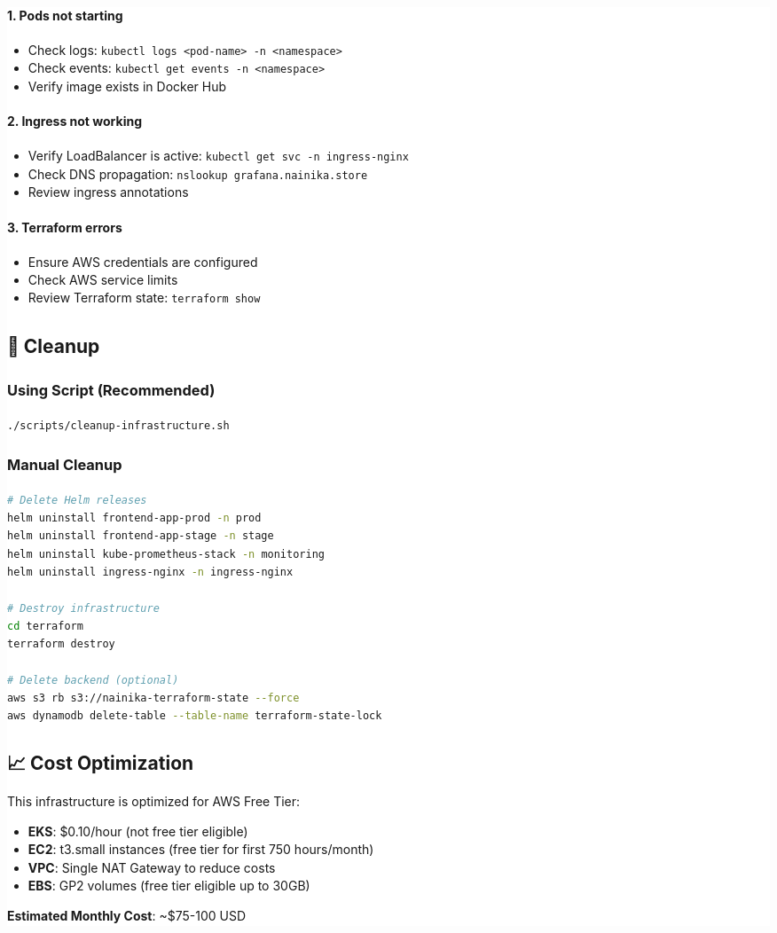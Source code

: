 #### 1. Pods not starting
- Check logs: `kubectl logs <pod-name> -n <namespace>`
- Check events: `kubectl get events -n <namespace>`
- Verify image exists in Docker Hub

#### 2. Ingress not working
- Verify LoadBalancer is active: `kubectl get svc -n ingress-nginx`
- Check DNS propagation: `nslookup grafana.nainika.store`
- Review ingress annotations

#### 3. Terraform errors
- Ensure AWS credentials are configured
- Check AWS service limits
- Review Terraform state: `terraform show`

## 🧹 Cleanup

### Using Script (Recommended)

```bash
./scripts/cleanup-infrastructure.sh
```

### Manual Cleanup

```bash
# Delete Helm releases
helm uninstall frontend-app-prod -n prod
helm uninstall frontend-app-stage -n stage
helm uninstall kube-prometheus-stack -n monitoring
helm uninstall ingress-nginx -n ingress-nginx

# Destroy infrastructure
cd terraform
terraform destroy

# Delete backend (optional)
aws s3 rb s3://nainika-terraform-state --force
aws dynamodb delete-table --table-name terraform-state-lock
```

## 📈 Cost Optimization

This infrastructure is optimized for AWS Free Tier:

- **EKS**: $0.10/hour (not free tier eligible)
- **EC2**: t3.small instances (free tier for first 750 hours/month)
- **VPC**: Single NAT Gateway to reduce costs
- **EBS**: GP2 volumes (free tier eligible up to 30GB)

**Estimated Monthly Cost**: ~$75-100 USD
